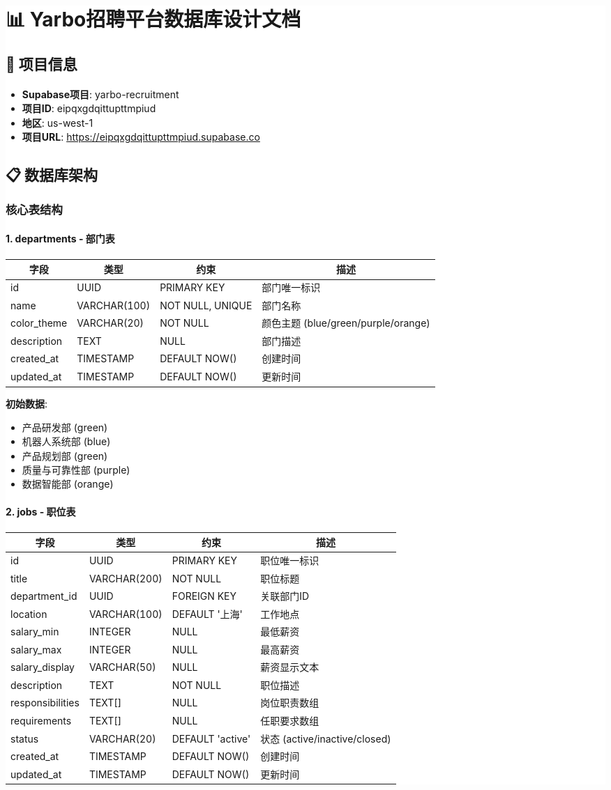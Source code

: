 # 📊 Yarbo招聘平台数据库设计文档

## 🎯 项目信息
- **Supabase项目**: yarbo-recruitment
- **项目ID**: eipqxgdqittupttmpiud
- **地区**: us-west-1
- **项目URL**: https://eipqxgdqittupttmpiud.supabase.co

## 📋 数据库架构

### 核心表结构

#### 1. **departments** - 部门表
| 字段 | 类型 | 约束 | 描述 |
|------|------|------|------|
| id | UUID | PRIMARY KEY | 部门唯一标识 |
| name | VARCHAR(100) | NOT NULL, UNIQUE | 部门名称 |
| color_theme | VARCHAR(20) | NOT NULL | 颜色主题 (blue/green/purple/orange) |
| description | TEXT | NULL | 部门描述 |
| created_at | TIMESTAMP | DEFAULT NOW() | 创建时间 |
| updated_at | TIMESTAMP | DEFAULT NOW() | 更新时间 |

**初始数据**:
- 产品研发部 (green)
- 机器人系统部 (blue)  
- 产品规划部 (green)
- 质量与可靠性部 (purple)
- 数据智能部 (orange)

#### 2. **jobs** - 职位表
| 字段 | 类型 | 约束 | 描述 |
|------|------|------|------|
| id | UUID | PRIMARY KEY | 职位唯一标识 |
| title | VARCHAR(200) | NOT NULL | 职位标题 |
| department_id | UUID | FOREIGN KEY | 关联部门ID |
| location | VARCHAR(100) | DEFAULT '上海' | 工作地点 |
| salary_min | INTEGER | NULL | 最低薪资 |
| salary_max | INTEGER | NULL | 最高薪资 |
| salary_display | VARCHAR(50) | NULL | 薪资显示文本 |
| description | TEXT | NOT NULL | 职位描述 |
| responsibilities | TEXT[] | NULL | 岗位职责数组 |
| requirements | TEXT[] | NULL | 任职要求数组 |
| status | VARCHAR(20) | DEFAULT 'active' | 状态 (active/inactive/closed) |
| created_at | TIMESTAMP | DEFAULT NOW() | 创建时间 |
| updated_at | TIMESTAMP | DEFAULT NOW() | 更新时间 |
